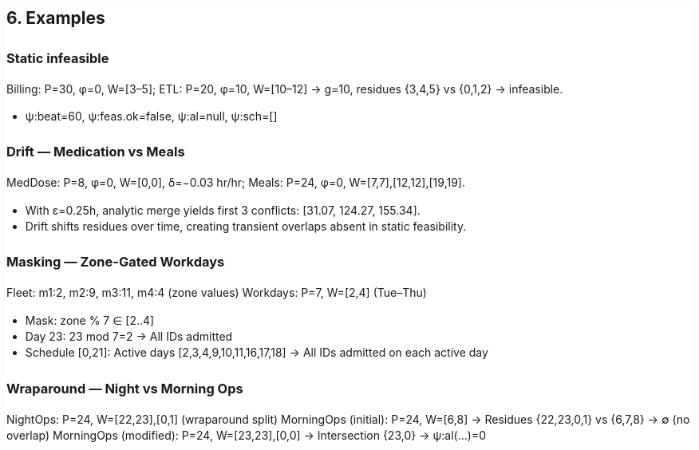## 6. Examples

### Static infeasible

Billing: P=30, φ=0, W=\[3–5]; ETL: P=20, φ=10, W=\[10–12] → g=10, residues {3,4,5} vs {0,1,2} → infeasible.

* ψ\:beat=60, ψ\:feas.ok=false, ψ\:al=null, ψ\:sch=\[]

### Drift — Medication vs Meals

MedDose: P=8, φ=0, W=\[0,0], δ=−0.03 hr/hr; Meals: P=24, φ=0, W=\[7,7],\[12,12],\[19,19].

* With ε=0.25h, analytic merge yields first 3 conflicts: \[31.07, 124.27, 155.34].
* Drift shifts residues over time, creating transient overlaps absent in static feasibility.

### Masking — Zone-Gated Workdays

Fleet: m1:2, m2:9, m3:11, m4:4 (zone values)
Workdays: P=7, W=\[2,4] (Tue–Thu)

* Mask: zone % 7 ∈ \[2..4]
* Day 23: 23 mod 7=2 → All IDs admitted
* Schedule \[0,21]: Active days \[2,3,4,9,10,11,16,17,18] → All IDs admitted on each active day

### Wraparound — Night vs Morning Ops

NightOps: P=24, W=\[22,23],\[0,1] (wraparound split)
MorningOps (initial): P=24, W=\[6,8] → Residues {22,23,0,1} vs {6,7,8} → ∅ (no overlap)
MorningOps (modified): P=24, W=\[23,23],\[0,0] → Intersection {23,0} → ψ\:al(...)=0
